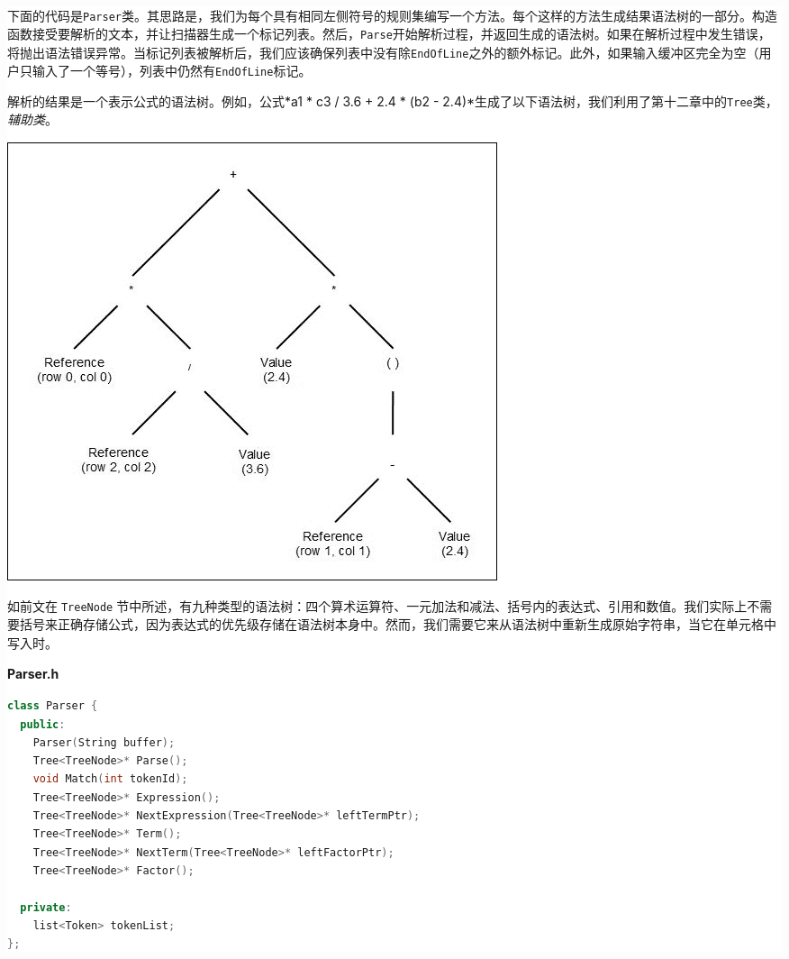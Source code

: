下面的代码是`Parser`类。其思路是，我们为每个具有相同左侧符号的规则集编写一个方法。每个这样的方法生成结果语法树的一部分。构造函数接受要解析的文本，并让扫描器生成一个标记列表。然后，`Parse`开始解析过程，并返回生成的语法树。如果在解析过程中发生错误，将抛出语法错误异常。当标记列表被解析后，我们应该确保列表中没有除`EndOfLine`之外的额外标记。此外，如果输入缓冲区完全为空（用户只输入了一个等号），列表中仍然有`EndOfLine`标记。

解析的结果是一个表示公式的语法树。例如，公式*a1 * c3 / 3.6 + 2.4 * (b2 - 2.4)*生成了以下语法树，我们利用了第十二章中的`Tree`类，*辅助类*。

![解析器 – 生成语法树](img/B05475_09_20.jpg)

如前文在 `TreeNode` 节中所述，有九种类型的语法树：四个算术运算符、一元加法和减法、括号内的表达式、引用和数值。我们实际上不需要括号来正确存储公式，因为表达式的优先级存储在语法树本身中。然而，我们需要它来从语法树中重新生成原始字符串，当它在单元格中写入时。

**Parser.h**

```cpp
class Parser { 
  public: 
    Parser(String buffer); 
    Tree<TreeNode>* Parse(); 
    void Match(int tokenId); 
    Tree<TreeNode>* Expression(); 
    Tree<TreeNode>* NextExpression(Tree<TreeNode>* leftTermPtr); 
    Tree<TreeNode>* Term(); 
    Tree<TreeNode>* NextTerm(Tree<TreeNode>* leftFactorPtr); 
    Tree<TreeNode>* Factor(); 

  private: 
    list<Token> tokenList; 
}; 

```
